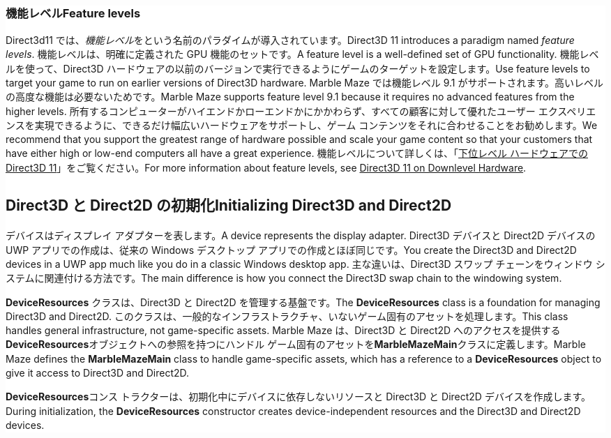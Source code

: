 ### <a name="feature-levels"></a><span data-ttu-id="69f01-146">機能レベル</span><span class="sxs-lookup"><span data-stu-id="69f01-146">Feature levels</span></span>

<span data-ttu-id="69f01-147">Direct3d11 では、*機能レベル*をという名前のパラダイムが導入されています。</span><span class="sxs-lookup"><span data-stu-id="69f01-147">Direct3D 11 introduces a paradigm named *feature levels*.</span></span> <span data-ttu-id="69f01-148">機能レベルは、明確に定義された GPU 機能のセットです。</span><span class="sxs-lookup"><span data-stu-id="69f01-148">A feature level is a well-defined set of GPU functionality.</span></span> <span data-ttu-id="69f01-149">機能レベルを使って、Direct3D ハードウェアの以前のバージョンで実行できるようにゲームのターゲットを設定します。</span><span class="sxs-lookup"><span data-stu-id="69f01-149">Use feature levels to target your game to run on earlier versions of Direct3D hardware.</span></span> <span data-ttu-id="69f01-150">Marble Maze では機能レベル 9.1 がサポートされます。高いレベルの高度な機能は必要ないためです。</span><span class="sxs-lookup"><span data-stu-id="69f01-150">Marble Maze supports feature level 9.1 because it requires no advanced features from the higher levels.</span></span> <span data-ttu-id="69f01-151">所有するコンピューターがハイエンドかローエンドかにかかわらず、すべての顧客に対して優れたユーザー エクスペリエンスを実現できるように、できるだけ幅広いハードウェアをサポートし、ゲーム コンテンツをそれに合わせることをお勧めします。</span><span class="sxs-lookup"><span data-stu-id="69f01-151">We recommend that you support the greatest range of hardware possible and scale your game content so that your customers that have either high or low-end computers all have a great experience.</span></span> <span data-ttu-id="69f01-152">機能レベルについて詳しくは、「[下位レベル ハードウェアでの Direct3D 11](https://msdn.microsoft.com/library/windows/desktop/ff476872)」をご覧ください。</span><span class="sxs-lookup"><span data-stu-id="69f01-152">For more information about feature levels, see [Direct3D 11 on Downlevel Hardware](https://msdn.microsoft.com/library/windows/desktop/ff476872).</span></span>

## <a name="initializing-direct3d-and-direct2d"></a><span data-ttu-id="69f01-153">Direct3D と Direct2D の初期化</span><span class="sxs-lookup"><span data-stu-id="69f01-153">Initializing Direct3D and Direct2D</span></span>


<span data-ttu-id="69f01-154">デバイスはディスプレイ アダプターを表します。</span><span class="sxs-lookup"><span data-stu-id="69f01-154">A device represents the display adapter.</span></span> <span data-ttu-id="69f01-155">Direct3D デバイスと Direct2D デバイスの UWP アプリでの作成は、従来の Windows デスクトップ アプリでの作成とほぼ同じです。</span><span class="sxs-lookup"><span data-stu-id="69f01-155">You create the Direct3D and Direct2D devices in a UWP app much like you do in a classic Windows desktop app.</span></span> <span data-ttu-id="69f01-156">主な違いは、Direct3D スワップ チェーンをウィンドウ システムに関連付ける方法です。</span><span class="sxs-lookup"><span data-stu-id="69f01-156">The main difference is how you connect the Direct3D swap chain to the windowing system.</span></span>

<span data-ttu-id="69f01-157">**DeviceResources** クラスは、Direct3D と Direct2D を管理する基盤です。</span><span class="sxs-lookup"><span data-stu-id="69f01-157">The **DeviceResources** class is a foundation for managing Direct3D and Direct2D.</span></span> <span data-ttu-id="69f01-158">このクラスは、一般的なインフラストラクチャ、いないゲーム固有のアセットを処理します。</span><span class="sxs-lookup"><span data-stu-id="69f01-158">This class handles general infrastructure, not game-specific assets.</span></span> <span data-ttu-id="69f01-159">Marble Maze は、Direct3D と Direct2D へのアクセスを提供する**DeviceResources**オブジェクトへの参照を持つにハンドル ゲーム固有のアセットを**MarbleMazeMain**クラスに定義します。</span><span class="sxs-lookup"><span data-stu-id="69f01-159">Marble Maze defines the **MarbleMazeMain** class to handle game-specific assets, which has a reference to a **DeviceResources** object to give it access to Direct3D and Direct2D.</span></span>

<span data-ttu-id="69f01-160">**DeviceResources**コンス トラクターは、初期化中にデバイスに依存しないリソースと Direct3D と Direct2D デバイスを作成します。</span><span class="sxs-lookup"><span data-stu-id="69f01-160">During initialization, the **DeviceResources** constructor creates device-independent resources and the Direct3D and Direct2D devices.</span></span>
